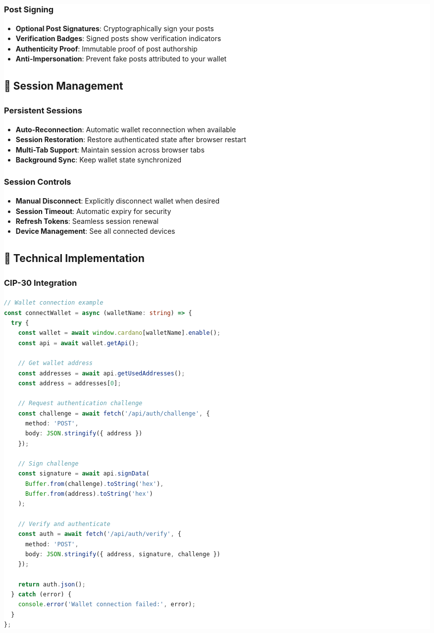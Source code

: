 ### Post Signing
- **Optional Post Signatures**: Cryptographically sign your posts
- **Verification Badges**: Signed posts show verification indicators
- **Authenticity Proof**: Immutable proof of post authorship
- **Anti-Impersonation**: Prevent fake posts attributed to your wallet

## 🔄 Session Management

### Persistent Sessions
- **Auto-Reconnection**: Automatic wallet reconnection when available
- **Session Restoration**: Restore authenticated state after browser restart
- **Multi-Tab Support**: Maintain session across browser tabs
- **Background Sync**: Keep wallet state synchronized

### Session Controls
- **Manual Disconnect**: Explicitly disconnect wallet when desired
- **Session Timeout**: Automatic expiry for security
- **Refresh Tokens**: Seamless session renewal
- **Device Management**: See all connected devices

## 🔧 Technical Implementation

### CIP-30 Integration
```typescript
// Wallet connection example
const connectWallet = async (walletName: string) => {
  try {
    const wallet = await window.cardano[walletName].enable();
    const api = await wallet.getApi();
    
    // Get wallet address
    const addresses = await api.getUsedAddresses();
    const address = addresses[0];
    
    // Request authentication challenge
    const challenge = await fetch('/api/auth/challenge', {
      method: 'POST',
      body: JSON.stringify({ address })
    });
    
    // Sign challenge
    const signature = await api.signData(
      Buffer.from(challenge).toString('hex'),
      Buffer.from(address).toString('hex')
    );
    
    // Verify and authenticate
    const auth = await fetch('/api/auth/verify', {
      method: 'POST',
      body: JSON.stringify({ address, signature, challenge })
    });
    
    return auth.json();
  } catch (error) {
    console.error('Wallet connection failed:', error);
  }
};
```
